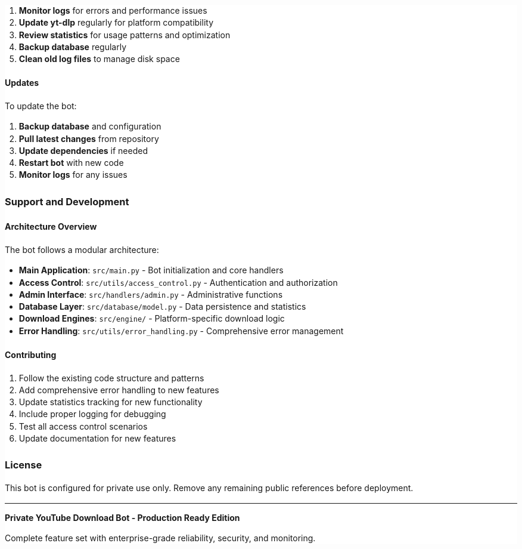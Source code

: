 1. **Monitor logs** for errors and performance issues
2. **Update yt-dlp** regularly for platform compatibility
3. **Review statistics** for usage patterns and optimization
4. **Backup database** regularly
5. **Clean old log files** to manage disk space

#### Updates

To update the bot:

1. **Backup database** and configuration
2. **Pull latest changes** from repository
3. **Update dependencies** if needed
4. **Restart bot** with new code
5. **Monitor logs** for any issues

### Support and Development

#### Architecture Overview

The bot follows a modular architecture:

- **Main Application**: `src/main.py` - Bot initialization and core handlers
- **Access Control**: `src/utils/access_control.py` - Authentication and authorization
- **Admin Interface**: `src/handlers/admin.py` - Administrative functions
- **Database Layer**: `src/database/model.py` - Data persistence and statistics
- **Download Engines**: `src/engine/` - Platform-specific download logic
- **Error Handling**: `src/utils/error_handling.py` - Comprehensive error management

#### Contributing

1. Follow the existing code structure and patterns
2. Add comprehensive error handling to new features
3. Update statistics tracking for new functionality
4. Include proper logging for debugging
5. Test all access control scenarios
6. Update documentation for new features

### License

This bot is configured for private use only. Remove any remaining public references before deployment.

---

**Private YouTube Download Bot - Production Ready Edition**

Complete feature set with enterprise-grade reliability, security, and monitoring.
